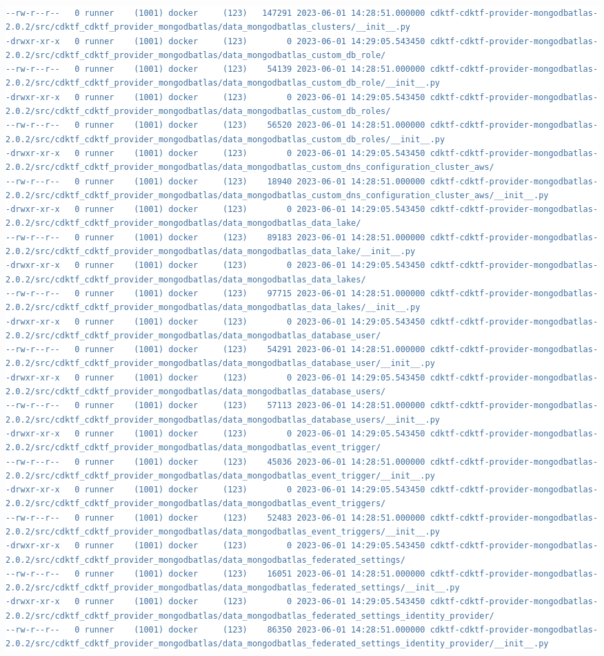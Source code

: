 ```diff
--rw-r--r--   0 runner    (1001) docker     (123)   147291 2023-06-01 14:28:51.000000 cdktf-cdktf-provider-mongodbatlas-2.0.2/src/cdktf_cdktf_provider_mongodbatlas/data_mongodbatlas_clusters/__init__.py
-drwxr-xr-x   0 runner    (1001) docker     (123)        0 2023-06-01 14:29:05.543450 cdktf-cdktf-provider-mongodbatlas-2.0.2/src/cdktf_cdktf_provider_mongodbatlas/data_mongodbatlas_custom_db_role/
--rw-r--r--   0 runner    (1001) docker     (123)    54139 2023-06-01 14:28:51.000000 cdktf-cdktf-provider-mongodbatlas-2.0.2/src/cdktf_cdktf_provider_mongodbatlas/data_mongodbatlas_custom_db_role/__init__.py
-drwxr-xr-x   0 runner    (1001) docker     (123)        0 2023-06-01 14:29:05.543450 cdktf-cdktf-provider-mongodbatlas-2.0.2/src/cdktf_cdktf_provider_mongodbatlas/data_mongodbatlas_custom_db_roles/
--rw-r--r--   0 runner    (1001) docker     (123)    56520 2023-06-01 14:28:51.000000 cdktf-cdktf-provider-mongodbatlas-2.0.2/src/cdktf_cdktf_provider_mongodbatlas/data_mongodbatlas_custom_db_roles/__init__.py
-drwxr-xr-x   0 runner    (1001) docker     (123)        0 2023-06-01 14:29:05.543450 cdktf-cdktf-provider-mongodbatlas-2.0.2/src/cdktf_cdktf_provider_mongodbatlas/data_mongodbatlas_custom_dns_configuration_cluster_aws/
--rw-r--r--   0 runner    (1001) docker     (123)    18940 2023-06-01 14:28:51.000000 cdktf-cdktf-provider-mongodbatlas-2.0.2/src/cdktf_cdktf_provider_mongodbatlas/data_mongodbatlas_custom_dns_configuration_cluster_aws/__init__.py
-drwxr-xr-x   0 runner    (1001) docker     (123)        0 2023-06-01 14:29:05.543450 cdktf-cdktf-provider-mongodbatlas-2.0.2/src/cdktf_cdktf_provider_mongodbatlas/data_mongodbatlas_data_lake/
--rw-r--r--   0 runner    (1001) docker     (123)    89183 2023-06-01 14:28:51.000000 cdktf-cdktf-provider-mongodbatlas-2.0.2/src/cdktf_cdktf_provider_mongodbatlas/data_mongodbatlas_data_lake/__init__.py
-drwxr-xr-x   0 runner    (1001) docker     (123)        0 2023-06-01 14:29:05.543450 cdktf-cdktf-provider-mongodbatlas-2.0.2/src/cdktf_cdktf_provider_mongodbatlas/data_mongodbatlas_data_lakes/
--rw-r--r--   0 runner    (1001) docker     (123)    97715 2023-06-01 14:28:51.000000 cdktf-cdktf-provider-mongodbatlas-2.0.2/src/cdktf_cdktf_provider_mongodbatlas/data_mongodbatlas_data_lakes/__init__.py
-drwxr-xr-x   0 runner    (1001) docker     (123)        0 2023-06-01 14:29:05.543450 cdktf-cdktf-provider-mongodbatlas-2.0.2/src/cdktf_cdktf_provider_mongodbatlas/data_mongodbatlas_database_user/
--rw-r--r--   0 runner    (1001) docker     (123)    54291 2023-06-01 14:28:51.000000 cdktf-cdktf-provider-mongodbatlas-2.0.2/src/cdktf_cdktf_provider_mongodbatlas/data_mongodbatlas_database_user/__init__.py
-drwxr-xr-x   0 runner    (1001) docker     (123)        0 2023-06-01 14:29:05.543450 cdktf-cdktf-provider-mongodbatlas-2.0.2/src/cdktf_cdktf_provider_mongodbatlas/data_mongodbatlas_database_users/
--rw-r--r--   0 runner    (1001) docker     (123)    57113 2023-06-01 14:28:51.000000 cdktf-cdktf-provider-mongodbatlas-2.0.2/src/cdktf_cdktf_provider_mongodbatlas/data_mongodbatlas_database_users/__init__.py
-drwxr-xr-x   0 runner    (1001) docker     (123)        0 2023-06-01 14:29:05.543450 cdktf-cdktf-provider-mongodbatlas-2.0.2/src/cdktf_cdktf_provider_mongodbatlas/data_mongodbatlas_event_trigger/
--rw-r--r--   0 runner    (1001) docker     (123)    45036 2023-06-01 14:28:51.000000 cdktf-cdktf-provider-mongodbatlas-2.0.2/src/cdktf_cdktf_provider_mongodbatlas/data_mongodbatlas_event_trigger/__init__.py
-drwxr-xr-x   0 runner    (1001) docker     (123)        0 2023-06-01 14:29:05.543450 cdktf-cdktf-provider-mongodbatlas-2.0.2/src/cdktf_cdktf_provider_mongodbatlas/data_mongodbatlas_event_triggers/
--rw-r--r--   0 runner    (1001) docker     (123)    52483 2023-06-01 14:28:51.000000 cdktf-cdktf-provider-mongodbatlas-2.0.2/src/cdktf_cdktf_provider_mongodbatlas/data_mongodbatlas_event_triggers/__init__.py
-drwxr-xr-x   0 runner    (1001) docker     (123)        0 2023-06-01 14:29:05.543450 cdktf-cdktf-provider-mongodbatlas-2.0.2/src/cdktf_cdktf_provider_mongodbatlas/data_mongodbatlas_federated_settings/
--rw-r--r--   0 runner    (1001) docker     (123)    16051 2023-06-01 14:28:51.000000 cdktf-cdktf-provider-mongodbatlas-2.0.2/src/cdktf_cdktf_provider_mongodbatlas/data_mongodbatlas_federated_settings/__init__.py
-drwxr-xr-x   0 runner    (1001) docker     (123)        0 2023-06-01 14:29:05.543450 cdktf-cdktf-provider-mongodbatlas-2.0.2/src/cdktf_cdktf_provider_mongodbatlas/data_mongodbatlas_federated_settings_identity_provider/
--rw-r--r--   0 runner    (1001) docker     (123)    86350 2023-06-01 14:28:51.000000 cdktf-cdktf-provider-mongodbatlas-2.0.2/src/cdktf_cdktf_provider_mongodbatlas/data_mongodbatlas_federated_settings_identity_provider/__init__.py
```